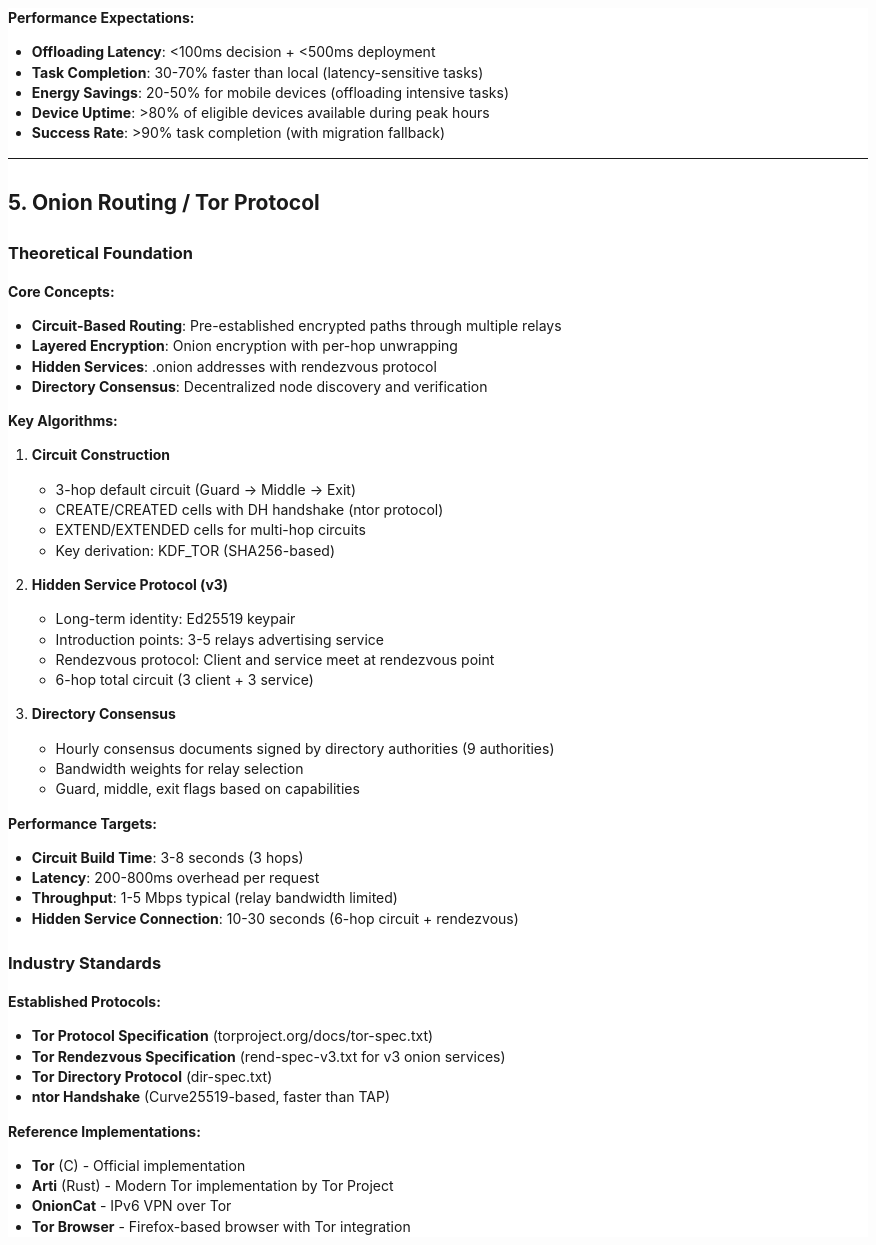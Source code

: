 **Performance Expectations:**
- **Offloading Latency**: <100ms decision + <500ms deployment
- **Task Completion**: 30-70% faster than local (latency-sensitive tasks)
- **Energy Savings**: 20-50% for mobile devices (offloading intensive tasks)
- **Device Uptime**: >80% of eligible devices available during peak hours
- **Success Rate**: >90% task completion (with migration fallback)

---

## 5. Onion Routing / Tor Protocol

### Theoretical Foundation

**Core Concepts:**
- **Circuit-Based Routing**: Pre-established encrypted paths through multiple relays
- **Layered Encryption**: Onion encryption with per-hop unwrapping
- **Hidden Services**: .onion addresses with rendezvous protocol
- **Directory Consensus**: Decentralized node discovery and verification

**Key Algorithms:**
1. **Circuit Construction**
   - 3-hop default circuit (Guard → Middle → Exit)
   - CREATE/CREATED cells with DH handshake (ntor protocol)
   - EXTEND/EXTENDED cells for multi-hop circuits
   - Key derivation: KDF_TOR (SHA256-based)

2. **Hidden Service Protocol (v3)**
   - Long-term identity: Ed25519 keypair
   - Introduction points: 3-5 relays advertising service
   - Rendezvous protocol: Client and service meet at rendezvous point
   - 6-hop total circuit (3 client + 3 service)

3. **Directory Consensus**
   - Hourly consensus documents signed by directory authorities (9 authorities)
   - Bandwidth weights for relay selection
   - Guard, middle, exit flags based on capabilities

**Performance Targets:**
- **Circuit Build Time**: 3-8 seconds (3 hops)
- **Latency**: 200-800ms overhead per request
- **Throughput**: 1-5 Mbps typical (relay bandwidth limited)
- **Hidden Service Connection**: 10-30 seconds (6-hop circuit + rendezvous)

### Industry Standards

**Established Protocols:**
- **Tor Protocol Specification** (torproject.org/docs/tor-spec.txt)
- **Tor Rendezvous Specification** (rend-spec-v3.txt for v3 onion services)
- **Tor Directory Protocol** (dir-spec.txt)
- **ntor Handshake** (Curve25519-based, faster than TAP)

**Reference Implementations:**
- **Tor** (C) - Official implementation
- **Arti** (Rust) - Modern Tor implementation by Tor Project
- **OnionCat** - IPv6 VPN over Tor
- **Tor Browser** - Firefox-based browser with Tor integration
